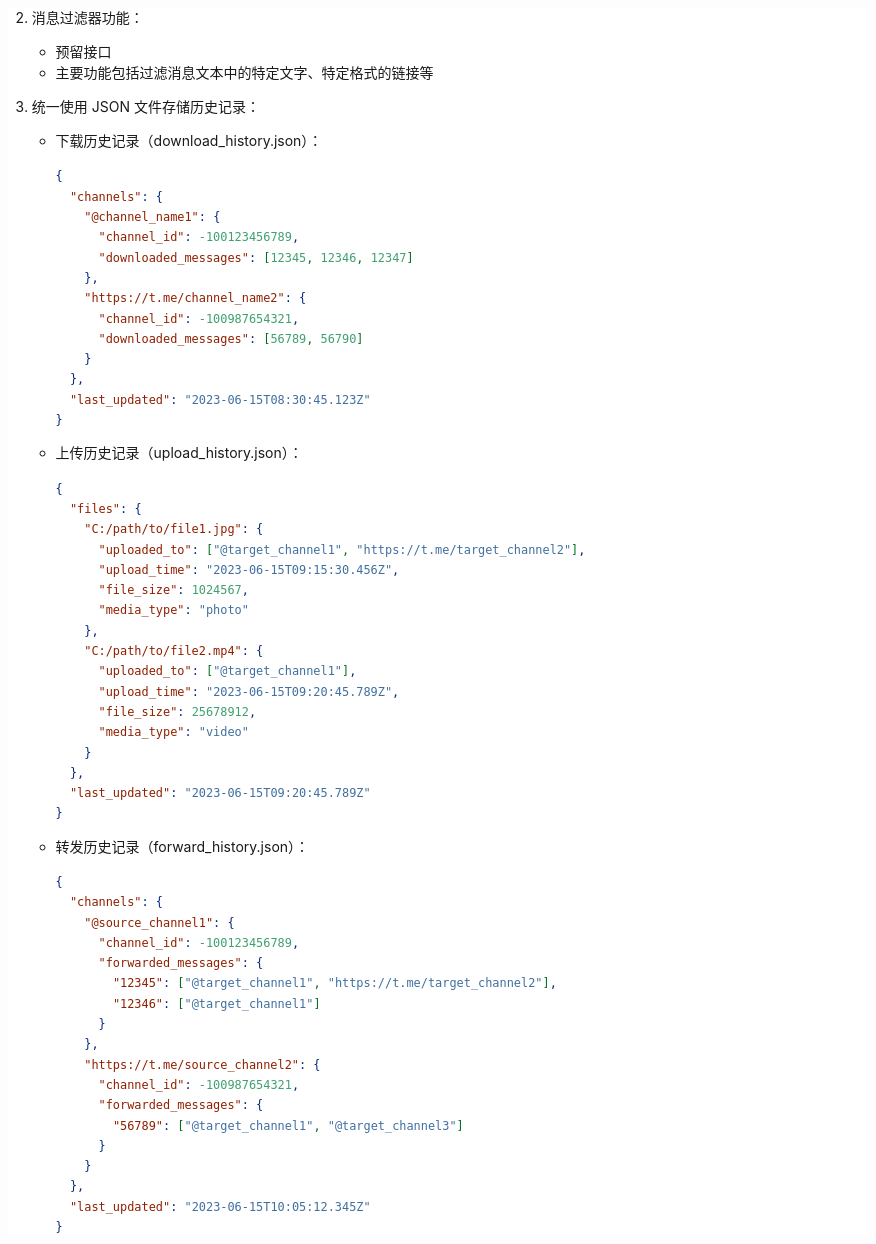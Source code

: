 2. 消息过滤器功能：

   - 预留接口
   - 主要功能包括过滤消息文本中的特定文字、特定格式的链接等

3. 统一使用 JSON 文件存储历史记录：

   - 下载历史记录（download_history.json）：

     ```json
     {
       "channels": {
         "@channel_name1": {
           "channel_id": -100123456789,
           "downloaded_messages": [12345, 12346, 12347]
         },
         "https://t.me/channel_name2": {
           "channel_id": -100987654321,
           "downloaded_messages": [56789, 56790]
         }
       },
       "last_updated": "2023-06-15T08:30:45.123Z"
     }
     ```

   - 上传历史记录（upload_history.json）：

     ```json
     {
       "files": {
         "C:/path/to/file1.jpg": {
           "uploaded_to": ["@target_channel1", "https://t.me/target_channel2"],
           "upload_time": "2023-06-15T09:15:30.456Z",
           "file_size": 1024567,
           "media_type": "photo"
         },
         "C:/path/to/file2.mp4": {
           "uploaded_to": ["@target_channel1"],
           "upload_time": "2023-06-15T09:20:45.789Z",
           "file_size": 25678912,
           "media_type": "video"
         }
       },
       "last_updated": "2023-06-15T09:20:45.789Z"
     }
     ```

   - 转发历史记录（forward_history.json）：
     ```json
     {
       "channels": {
         "@source_channel1": {
           "channel_id": -100123456789,
           "forwarded_messages": {
             "12345": ["@target_channel1", "https://t.me/target_channel2"],
             "12346": ["@target_channel1"]
           }
         },
         "https://t.me/source_channel2": {
           "channel_id": -100987654321,
           "forwarded_messages": {
             "56789": ["@target_channel1", "@target_channel3"]
           }
         }
       },
       "last_updated": "2023-06-15T10:05:12.345Z"
     }
